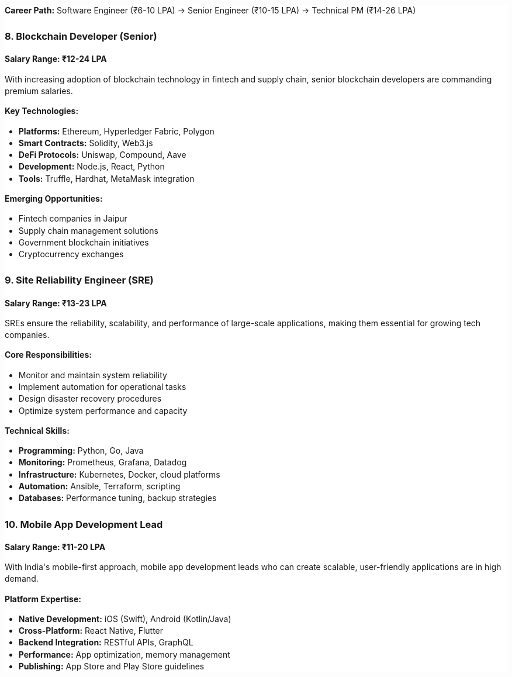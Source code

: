 **Career Path:**
Software Engineer (₹6-10 LPA) → Senior Engineer (₹10-15 LPA) → Technical PM (₹14-26 LPA)

### 8. Blockchain Developer (Senior)
**Salary Range: ₹12-24 LPA**

With increasing adoption of blockchain technology in fintech and supply chain, senior blockchain developers are commanding premium salaries.

**Key Technologies:**
- **Platforms:** Ethereum, Hyperledger Fabric, Polygon
- **Smart Contracts:** Solidity, Web3.js
- **DeFi Protocols:** Uniswap, Compound, Aave
- **Development:** Node.js, React, Python
- **Tools:** Truffle, Hardhat, MetaMask integration

**Emerging Opportunities:**
- Fintech companies in Jaipur
- Supply chain management solutions
- Government blockchain initiatives
- Cryptocurrency exchanges

### 9. Site Reliability Engineer (SRE)
**Salary Range: ₹13-23 LPA**

SREs ensure the reliability, scalability, and performance of large-scale applications, making them essential for growing tech companies.

**Core Responsibilities:**
- Monitor and maintain system reliability
- Implement automation for operational tasks
- Design disaster recovery procedures
- Optimize system performance and capacity

**Technical Skills:**
- **Programming:** Python, Go, Java
- **Monitoring:** Prometheus, Grafana, Datadog
- **Infrastructure:** Kubernetes, Docker, cloud platforms
- **Automation:** Ansible, Terraform, scripting
- **Databases:** Performance tuning, backup strategies

### 10. Mobile App Development Lead
**Salary Range: ₹11-20 LPA**

With India's mobile-first approach, mobile app development leads who can create scalable, user-friendly applications are in high demand.

**Platform Expertise:**
- **Native Development:** iOS (Swift), Android (Kotlin/Java)
- **Cross-Platform:** React Native, Flutter
- **Backend Integration:** RESTful APIs, GraphQL
- **Performance:** App optimization, memory management
- **Publishing:** App Store and Play Store guidelines
